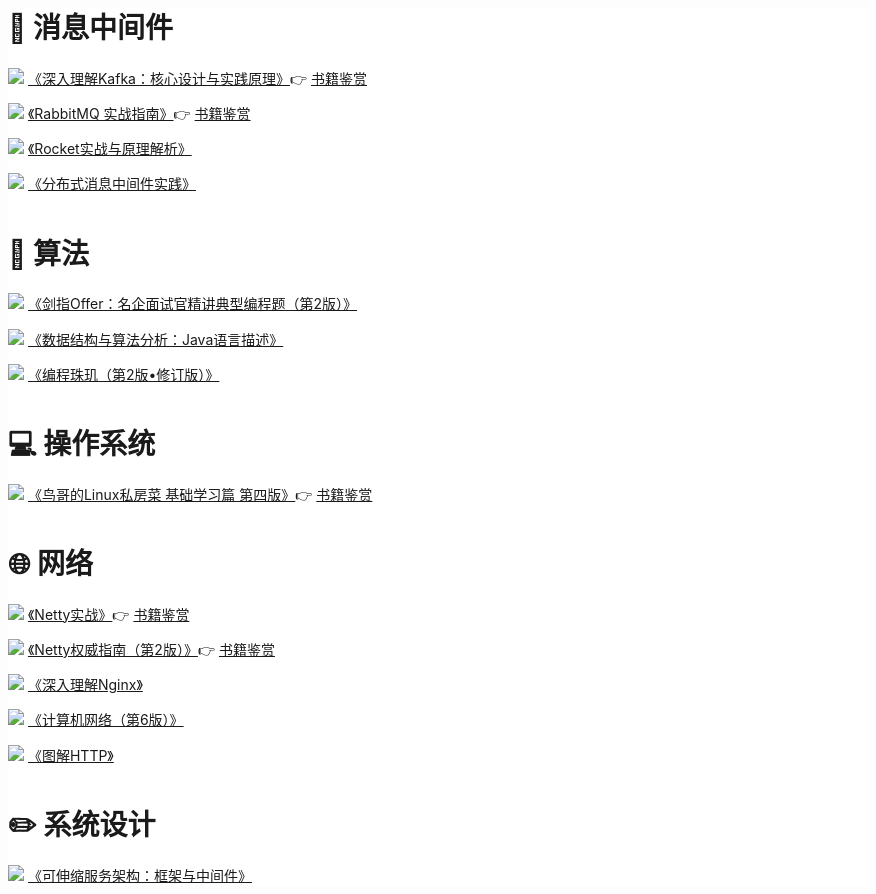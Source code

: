 
# :postbox: 消息中间件

<img src="https://badgen.net/badge/豆瓣评分/9.2?icon=awesome&color=red"> [《深入理解Kafka：核心设计与实践原理》](《深入理解Kafka：核心设计与实践原理》):point_right:   [书籍鉴赏](#深入理解kafka核心设计与实践原理) 

<img src="https://badgen.net/badge/豆瓣评分/8.9?icon=awesome&color=red"> [《RabbitMQ 实战指南》](https://book.douban.com/subject/27591386/):point_right:   [书籍鉴赏](#rabbitmq-实战指南) 

<img src="https://badgen.net/badge/豆瓣评分/7.2?icon=awesome&color=red"> [《Rocket实战与原理解析》](https://book.douban.com/subject/30246992/)

<img src="https://badgen.net/badge/豆瓣评分/6.3?icon=awesome&color=red"> [《分布式消息中间件实践》](https://book.douban.com/subject/30337995/)



# :thought_balloon: 算法

<img src="https://badgen.net/badge/豆瓣评分/9.0?icon=awesome&color=red"> [《剑指Offer：名企面试官精讲典型编程题（第2版）》](https://book.douban.com/subject/27008702/)

<img src="https://badgen.net/badge/豆瓣评分/8.6?icon=awesome&color=red">  [《数据结构与算法分析：Java语言描述》](https://book.douban.com/subject/26745780/) 

<img src="https://badgen.net/badge/豆瓣评分/8.4?icon=awesome&color=red"> [《编程珠玑（第2版•修订版）》](https://book.douban.com/subject/26302533/)



# :computer: 操作系统

<img src="https://badgen.net/badge/豆瓣评分/7.9?icon=awesome&color=red"> [《鸟哥的Linux私房菜 基础学习篇 第四版》](https://book.douban.com/subject/30359954/):point_right:   [书籍鉴赏](#鸟哥的linux私房菜-基础学习篇-第四版) 



# :globe_with_meridians: 网络

<img src="https://badgen.net/badge/豆瓣评分/7.7?icon=awesome&color=red"> [《Netty实战》](https://book.douban.com/subject/27038538/):point_right:   [书籍鉴赏](#netty实战) 

<img src="https://badgen.net/badge/豆瓣评分/6.8?icon=awesome&color=red"> [《Netty权威指南（第2版）》](https://book.douban.com/subject/26373138/):point_right:   [书籍鉴赏](#netty权威指南第2版) 

<img src="https://badgen.net/badge/豆瓣评分/8.8?icon=awesome&color=red"> [《深入理解Nginx》](https://book.douban.com/subject/26745255/)

<img src="https://badgen.net/badge/豆瓣评分/8.9?icon=awesome&color=red"> [《计算机网络（第6版）》](https://book.douban.com/subject/26176870/)

<img src="https://badgen.net/badge/豆瓣评分/8.1?icon=awesome&color=red"> [《图解HTTP》](https://book.douban.com/subject/25863515/)



# :pencil2: 系统设计 

<img src="https://badgen.net/badge/豆瓣评分/5.6?icon=awesome&color=red"> [《可伸缩服务架构：框架与中间件》](https://book.douban.com/subject/30159597/)
